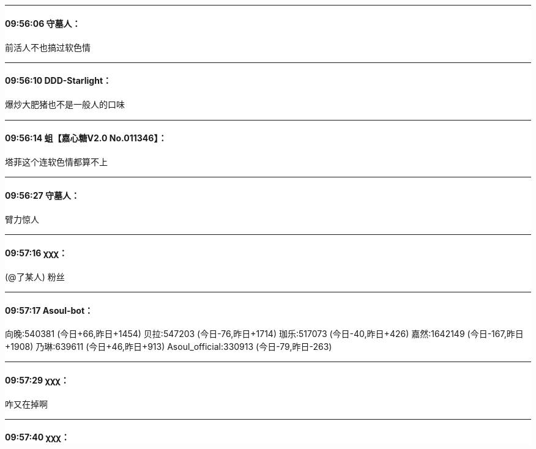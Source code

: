 *****

#### 09:56:06  守墓人：

前活人不也搞过软色情

*****

#### 09:56:10  DDD-Starlight：

爆炒大肥猪也不是一般人的口味

*****

#### 09:56:14  蛆【嘉心糖V2.0 No.011346】：

塔菲这个连软色情都算不上

*****

#### 09:56:27  守墓人：

臂力惊人

*****

#### 09:57:16  χχχ：

(@了某人)  粉丝

*****

#### 09:57:17  Asoul-bot：

向晚:540381
(今日+66,昨日+1454)
贝拉:547203
(今日-76,昨日+1714)
珈乐:517073
(今日-40,昨日+426)
嘉然:1642149
(今日-167,昨日+1908)
乃琳:639611
(今日+46,昨日+913)
Asoul_official:330913
(今日-79,昨日-263)


*****

#### 09:57:29  χχχ：

咋又在掉啊

*****

#### 09:57:40  χχχ：
